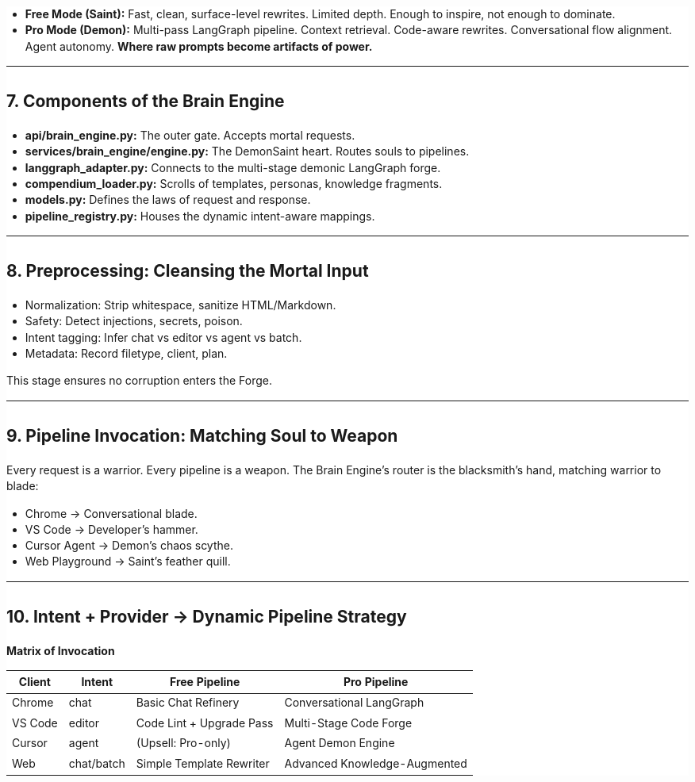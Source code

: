 - **Free Mode (Saint):** Fast, clean, surface-level rewrites. Limited depth. Enough to inspire, not enough to dominate.
- **Pro Mode (Demon):** Multi-pass LangGraph pipeline. Context retrieval. Code-aware rewrites. Conversational flow alignment. Agent autonomy. **Where raw prompts become artifacts of power.**

---

## 7. Components of the Brain Engine

- **api/brain_engine.py:** The outer gate. Accepts mortal requests.
- **services/brain_engine/engine.py:** The DemonSaint heart. Routes souls to pipelines.
- **langgraph_adapter.py:** Connects to the multi-stage demonic LangGraph forge.
- **compendium_loader.py:** Scrolls of templates, personas, knowledge fragments.
- **models.py:** Defines the laws of request and response.
- **pipeline_registry.py:** Houses the dynamic intent-aware mappings.

---

## 8. Preprocessing: Cleansing the Mortal Input

- Normalization: Strip whitespace, sanitize HTML/Markdown.
- Safety: Detect injections, secrets, poison.
- Intent tagging: Infer chat vs editor vs agent vs batch.
- Metadata: Record filetype, client, plan.

This stage ensures no corruption enters the Forge.

---

## 9. Pipeline Invocation: Matching Soul to Weapon

Every request is a warrior. Every pipeline is a weapon. The Brain Engine’s router is the blacksmith’s hand, matching warrior to blade:

- Chrome → Conversational blade.
- VS Code → Developer’s hammer.
- Cursor Agent → Demon’s chaos scythe.
- Web Playground → Saint’s feather quill.

---

## 10. Intent + Provider → Dynamic Pipeline Strategy

**Matrix of Invocation**

| Client  | Intent       | Free Pipeline              | Pro Pipeline                  |
|---------|-------------|----------------------------|-------------------------------|
| Chrome  | chat        | Basic Chat Refinery        | Conversational LangGraph       |
| VS Code | editor      | Code Lint + Upgrade Pass   | Multi-Stage Code Forge         |
| Cursor  | agent       | (Upsell: Pro-only)         | Agent Demon Engine             |
| Web     | chat/batch  | Simple Template Rewriter   | Advanced Knowledge-Augmented   |
